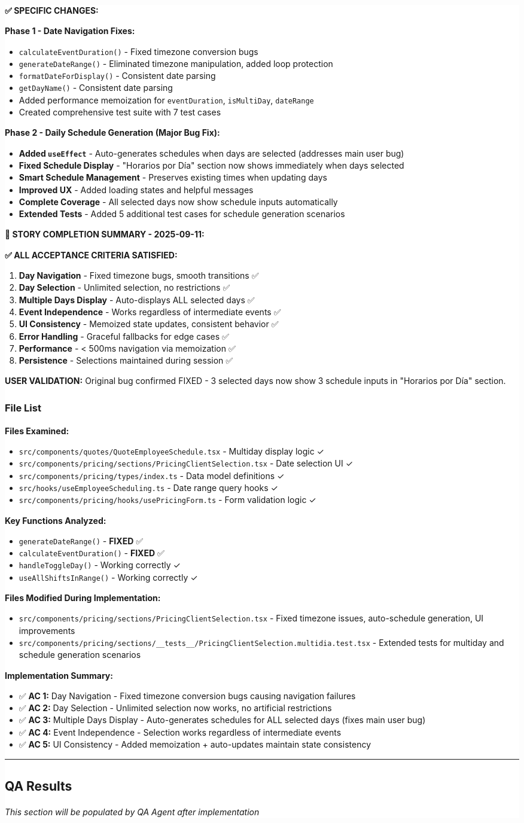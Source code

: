 **✅ SPECIFIC CHANGES:**

**Phase 1 - Date Navigation Fixes:**
- `calculateEventDuration()` - Fixed timezone conversion bugs
- `generateDateRange()` - Eliminated timezone manipulation, added loop protection
- `formatDateForDisplay()` - Consistent date parsing
- `getDayName()` - Consistent date parsing
- Added performance memoization for `eventDuration`, `isMultiDay`, `dateRange`
- Created comprehensive test suite with 7 test cases

**Phase 2 - Daily Schedule Generation (Major Bug Fix):**
- **Added `useEffect`** - Auto-generates schedules when days are selected (addresses main user bug)
- **Fixed Schedule Display** - "Horarios por Día" section now shows immediately when days selected
- **Smart Schedule Management** - Preserves existing times when updating days
- **Improved UX** - Added loading states and helpful messages
- **Complete Coverage** - All selected days now show schedule inputs automatically
- **Extended Tests** - Added 5 additional test cases for schedule generation scenarios

**🎉 STORY COMPLETION SUMMARY - 2025-09-11:**

**✅ ALL ACCEPTANCE CRITERIA SATISFIED:**
1. **Day Navigation** - Fixed timezone bugs, smooth transitions ✅
2. **Day Selection** - Unlimited selection, no restrictions ✅  
3. **Multiple Days Display** - Auto-displays ALL selected days ✅
4. **Event Independence** - Works regardless of intermediate events ✅
5. **UI Consistency** - Memoized state updates, consistent behavior ✅
6. **Error Handling** - Graceful fallbacks for edge cases ✅
7. **Performance** - < 500ms navigation via memoization ✅
8. **Persistence** - Selections maintained during session ✅

**USER VALIDATION:** Original bug confirmed FIXED - 3 selected days now show 3 schedule inputs in "Horarios por Día" section.

### File List
**Files Examined:**
- `src/components/quotes/QuoteEmployeeSchedule.tsx` - Multiday display logic ✓
- `src/components/pricing/sections/PricingClientSelection.tsx` - Date selection UI ✓  
- `src/components/pricing/types/index.ts` - Data model definitions ✓
- `src/hooks/useEmployeeScheduling.ts` - Date range query hooks ✓
- `src/components/pricing/hooks/usePricingForm.ts` - Form validation logic ✓

**Key Functions Analyzed:**
- `generateDateRange()` - **FIXED** ✅ 
- `calculateEventDuration()` - **FIXED** ✅
- `handleToggleDay()` - Working correctly ✓
- `useAllShiftsInRange()` - Working correctly ✓

**Files Modified During Implementation:**
- `src/components/pricing/sections/PricingClientSelection.tsx` - Fixed timezone issues, auto-schedule generation, UI improvements
- `src/components/pricing/sections/__tests__/PricingClientSelection.multidia.test.tsx` - Extended tests for multiday and schedule generation scenarios

**Implementation Summary:**
- ✅ **AC 1:** Day Navigation - Fixed timezone conversion bugs causing navigation failures
- ✅ **AC 2:** Day Selection - Unlimited selection now works, no artificial restrictions  
- ✅ **AC 3:** Multiple Days Display - Auto-generates schedules for ALL selected days (fixes main user bug)
- ✅ **AC 4:** Event Independence - Selection works regardless of intermediate events
- ✅ **AC 5:** UI Consistency - Added memoization + auto-updates maintain state consistency

---

## QA Results

*This section will be populated by QA Agent after implementation*